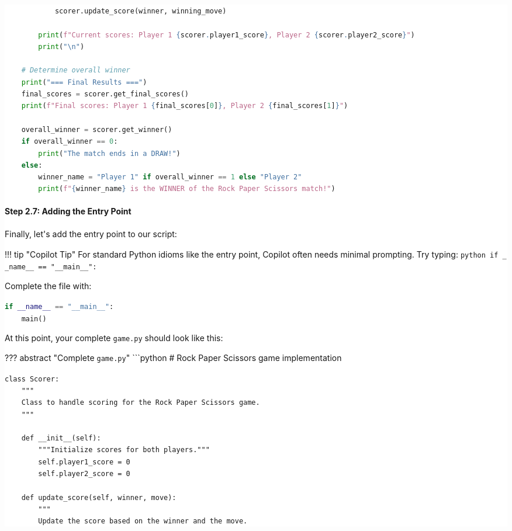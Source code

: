 ```python
            scorer.update_score(winner, winning_move)
        
        print(f"Current scores: Player 1 {scorer.player1_score}, Player 2 {scorer.player2_score}")
        print("\n")
    
    # Determine overall winner
    print("=== Final Results ===")
    final_scores = scorer.get_final_scores()
    print(f"Final scores: Player 1 {final_scores[0]}, Player 2 {final_scores[1]}")
    
    overall_winner = scorer.get_winner()
    if overall_winner == 0:
        print("The match ends in a DRAW!")
    else:
        winner_name = "Player 1" if overall_winner == 1 else "Player 2"
        print(f"{winner_name} is the WINNER of the Rock Paper Scissors match!")
```

#### Step 2.7: Adding the Entry Point

Finally, let's add the entry point to our script:

!!! tip "Copilot Tip"
     For standard Python idioms like the entry point, Copilot often needs minimal prompting. Try typing:
     ```python
     if __name__ == "__main__":
     ```

Complete the file with:

```python
if __name__ == "__main__":
    main()
```

At this point, your complete `game.py` should look like this:

??? abstract "Complete `game.py`"
    ```python
    # Rock Paper Scissors game implementation

    class Scorer:
        """
        Class to handle scoring for the Rock Paper Scissors game.
        """
        
        def __init__(self):
            """Initialize scores for both players."""
            self.player1_score = 0
            self.player2_score = 0
        
        def update_score(self, winner, move):
            """
            Update the score based on the winner and the move.
            